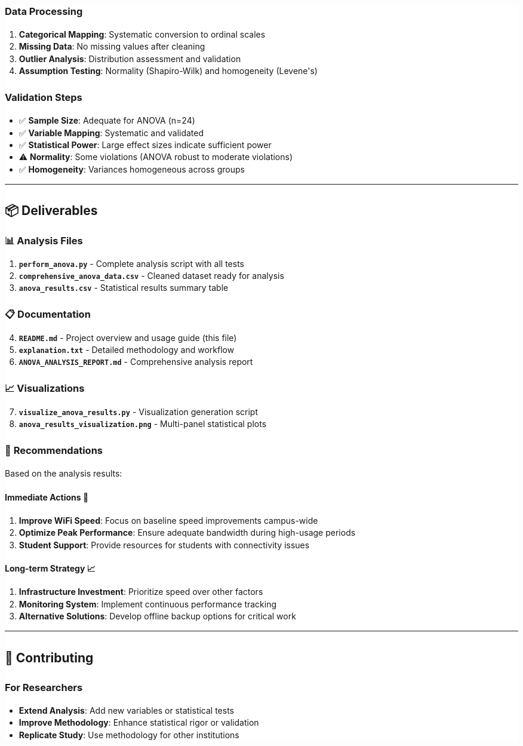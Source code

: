 ### Data Processing
1. **Categorical Mapping**: Systematic conversion to ordinal scales
2. **Missing Data**: No missing values after cleaning
3. **Outlier Analysis**: Distribution assessment and validation
4. **Assumption Testing**: Normality (Shapiro-Wilk) and homogeneity (Levene's)

### Validation Steps
- ✅ **Sample Size**: Adequate for ANOVA (n=24)
- ✅ **Variable Mapping**: Systematic and validated
- ✅ **Statistical Power**: Large effect sizes indicate sufficient power
- ⚠️ **Normality**: Some violations (ANOVA robust to moderate violations)
- ✅ **Homogeneity**: Variances homogeneous across groups

---

## 📦 Deliverables

### 📊 **Analysis Files**
1. **`perform_anova.py`** - Complete analysis script with all tests
2. **`comprehensive_anova_data.csv`** - Cleaned dataset ready for analysis
3. **`anova_results.csv`** - Statistical results summary table

### 📋 **Documentation**
4. **`README.md`** - Project overview and usage guide (this file)
5. **`explanation.txt`** - Detailed methodology and workflow
6. **`ANOVA_ANALYSIS_REPORT.md`** - Comprehensive analysis report

### 📈 **Visualizations**
7. **`visualize_anova_results.py`** - Visualization generation script
8. **`anova_results_visualization.png`** - Multi-panel statistical plots

### 🎯 **Recommendations**
Based on the analysis results:

#### **Immediate Actions** 🚨
1. **Improve WiFi Speed**: Focus on baseline speed improvements campus-wide
2. **Optimize Peak Performance**: Ensure adequate bandwidth during high-usage periods
3. **Student Support**: Provide resources for students with connectivity issues

#### **Long-term Strategy** 📈
1. **Infrastructure Investment**: Prioritize speed over other factors
2. **Monitoring System**: Implement continuous performance tracking
3. **Alternative Solutions**: Develop offline backup options for critical work

---

## 🤝 Contributing

### For Researchers
- **Extend Analysis**: Add new variables or statistical tests
- **Improve Methodology**: Enhance statistical rigor or validation
- **Replicate Study**: Use methodology for other institutions

